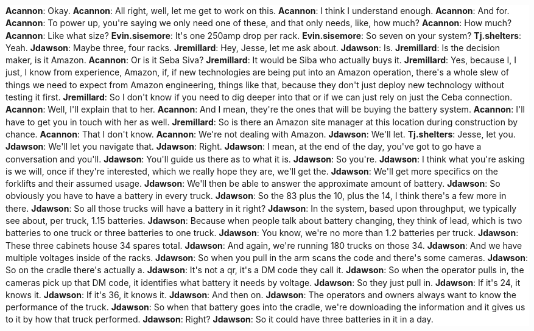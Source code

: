 **Acannon**: Okay.
**Acannon**: All right, well, let me get to work on this.
**Acannon**: I think I understand enough.
**Acannon**: And for.
**Acannon**: To power up, you're saying we only need one of these, and that only needs, like, how much?
**Acannon**: How much?
**Acannon**: Like what size?
**Evin.sisemore**: It's one 250amp drop per rack.
**Evin.sisemore**: So seven on your system?
**Tj.shelters**: Yeah.
**Jdawson**: Maybe three, four racks.
**Jremillard**: Hey, Jesse, let me ask about.
**Jdawson**: Is.
**Jremillard**: Is the decision maker, is it Amazon.
**Acannon**: Or is it Seba Siva?
**Jremillard**: It would be Siba who actually buys it.
**Jremillard**: Yes, because I, I just, I know from experience, Amazon, if, if new technologies are being put into an Amazon operation, there's a whole slew of things we need to expect from Amazon engineering, things like that, because they don't just deploy new technology without testing it first.
**Jremillard**: So I don't know if you need to dig deeper into that or if we can just rely on just the Ceba connection.
**Acannon**: Well, I'll explain that to her.
**Acannon**: And I mean, they're the ones that will be buying the battery system.
**Acannon**: I'll have to get you in touch with her as well.
**Jremillard**: So is there an Amazon site manager at this location during construction by chance.
**Acannon**: That I don't know.
**Acannon**: We're not dealing with Amazon.
**Jdawson**: We'll let.
**Tj.shelters**: Jesse, let you.
**Jdawson**: We'll let you navigate that.
**Jdawson**: Right.
**Jdawson**: I mean, at the end of the day, you've got to go have a conversation and you'll.
**Jdawson**: You'll guide us there as to what it is.
**Jdawson**: So you're.
**Jdawson**: I think what you're asking is we will, once if they're interested, which we really hope they are, we'll get the.
**Jdawson**: We'll get more specifics on the forklifts and their assumed usage.
**Jdawson**: We'll then be able to answer the approximate amount of battery.
**Jdawson**: So obviously you have to have a battery in every truck.
**Jdawson**: So the 83 plus the 10, plus the 14, I think there's a few more in there.
**Jdawson**: So all those trucks will have a battery in it right?
**Jdawson**: In the system, based upon throughput, we typically see about, per truck, 1.15 batteries.
**Jdawson**: Because when people talk about battery changing, they think of lead, which is two batteries to one truck or three batteries to one truck.
**Jdawson**: You know, we're no more than 1.2 batteries per truck.
**Jdawson**: These three cabinets house 34 spares total.
**Jdawson**: And again, we're running 180 trucks on those 34.
**Jdawson**: And we have multiple voltages inside of the racks.
**Jdawson**: So when you pull in the arm scans the code and there's some cameras.
**Jdawson**: So on the cradle there's actually a.
**Jdawson**: It's not a qr, it's a DM code they call it.
**Jdawson**: So when the operator pulls in, the cameras pick up that DM code, it identifies what battery it needs by voltage.
**Jdawson**: So they just pull in.
**Jdawson**: If it's 24, it knows it.
**Jdawson**: If it's 36, it knows it.
**Jdawson**: And then on.
**Jdawson**: The operators and owners always want to know the performance of the truck.
**Jdawson**: So when that battery goes into the cradle, we're downloading the information and it gives us to it by how that truck performed.
**Jdawson**: Right?
**Jdawson**: So it could have three batteries in it in a day.